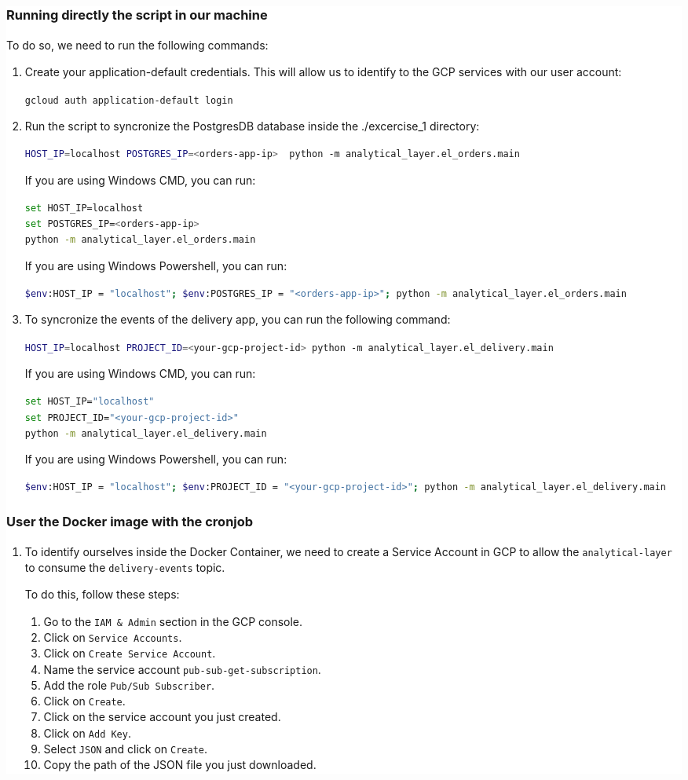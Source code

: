 ### Running directly the script in our machine

To do so, we need to run the following commands:

1. Create your application-default credentials. This will allow us to identify to the GCP services with our user account:
   ```sh
   gcloud auth application-default login
   ```

2. Run the script to syncronize the PostgresDB database inside the ./excercise_1 directory:
   ```sh
   HOST_IP=localhost POSTGRES_IP=<orders-app-ip>  python -m analytical_layer.el_orders.main
   ```

   If you are using Windows CMD, you can run:

   ```sh
   set HOST_IP=localhost
   set POSTGRES_IP=<orders-app-ip>
   python -m analytical_layer.el_orders.main
   ```


   If you are using Windows Powershell, you can run:

   ```sh
   $env:HOST_IP = "localhost"; $env:POSTGRES_IP = "<orders-app-ip>"; python -m analytical_layer.el_orders.main
   ```

3. To syncronize the events of the delivery app, you can run the following command:

   ```sh
   HOST_IP=localhost PROJECT_ID=<your-gcp-project-id> python -m analytical_layer.el_delivery.main
   ```

   If you are using Windows CMD, you can run:
   ```sh
   set HOST_IP="localhost"
   set PROJECT_ID="<your-gcp-project-id>"
   python -m analytical_layer.el_delivery.main
   ```

   If you are using Windows Powershell, you can run:
   ```sh
   $env:HOST_IP = "localhost"; $env:PROJECT_ID = "<your-gcp-project-id>"; python -m analytical_layer.el_delivery.main
   ```

### User the Docker image with the cronjob


1. To identify ourselves inside the Docker Container, we need to create a Service Account in GCP to allow the `analytical-layer` to consume the `delivery-events` topic.

   To do this, follow these steps:
   1. Go to the `IAM & Admin` section in the GCP console.
   2. Click on `Service Accounts`.
   3. Click on `Create Service Account`.
   4. Name the service account `pub-sub-get-subscription`.
   5. Add the role `Pub/Sub Subscriber`.
   6. Click on `Create`.
   7. Click on the service account you just created.
   8. Click on `Add Key`.
   9. Select `JSON` and click on `Create`.
   10. Copy the path of the JSON file you just downloaded.

